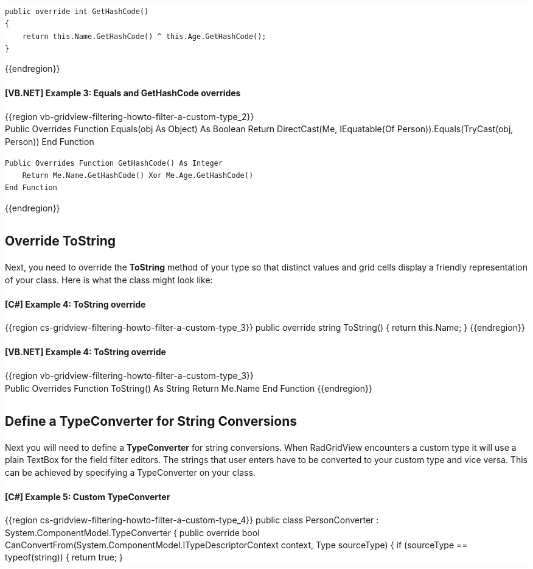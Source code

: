 	public override int GetHashCode()
	{
		return this.Name.GetHashCode() ^ this.Age.GetHashCode();
	}
{{endregion}}

#### __[VB.NET] Example 3: Equals and GetHashCode overrides__

{{region vb-gridview-filtering-howto-filter-a-custom-type_2}}	
	Public Overrides Function Equals(obj As Object) As Boolean
		Return DirectCast(Me, IEquatable(Of Person)).Equals(TryCast(obj, Person))
	End Function

	Public Overrides Function GetHashCode() As Integer
		Return Me.Name.GetHashCode() Xor Me.Age.GetHashCode()
	End Function
{{endregion}}

## Override ToString

Next, you need to override the **ToString** method of your type so that distinct values and grid cells display a friendly representation of your class. Here is what the class might look like:

#### __[C#] Example 4: ToString override__

{{region cs-gridview-filtering-howto-filter-a-custom-type_3}}
	public override string ToString()
	{
		return this.Name;
	}
{{endregion}}

#### __[VB.NET] Example 4: ToString override__

{{region vb-gridview-filtering-howto-filter-a-custom-type_3}}	
	Public Overrides Function ToString() As String
		Return Me.Name
	End Function
{{endregion}}

## Define a TypeConverter for String Conversions

Next you will need to define a **TypeConverter** for string conversions. When RadGridView encounters a custom type it will use a plain TextBox for the field filter editors. The strings that user enters have to be converted to your custom type and vice versa. This can be achieved by specifying a TypeConverter on your class.

#### __[C#] Example 5: Custom TypeConverter__

{{region cs-gridview-filtering-howto-filter-a-custom-type_4}}
	public class PersonConverter : System.ComponentModel.TypeConverter
	{
	    public override bool CanConvertFrom(System.ComponentModel.ITypeDescriptorContext context, Type sourceType)
	    {
	        if (sourceType == typeof(string))
	        {
	            return true;
	        }
	